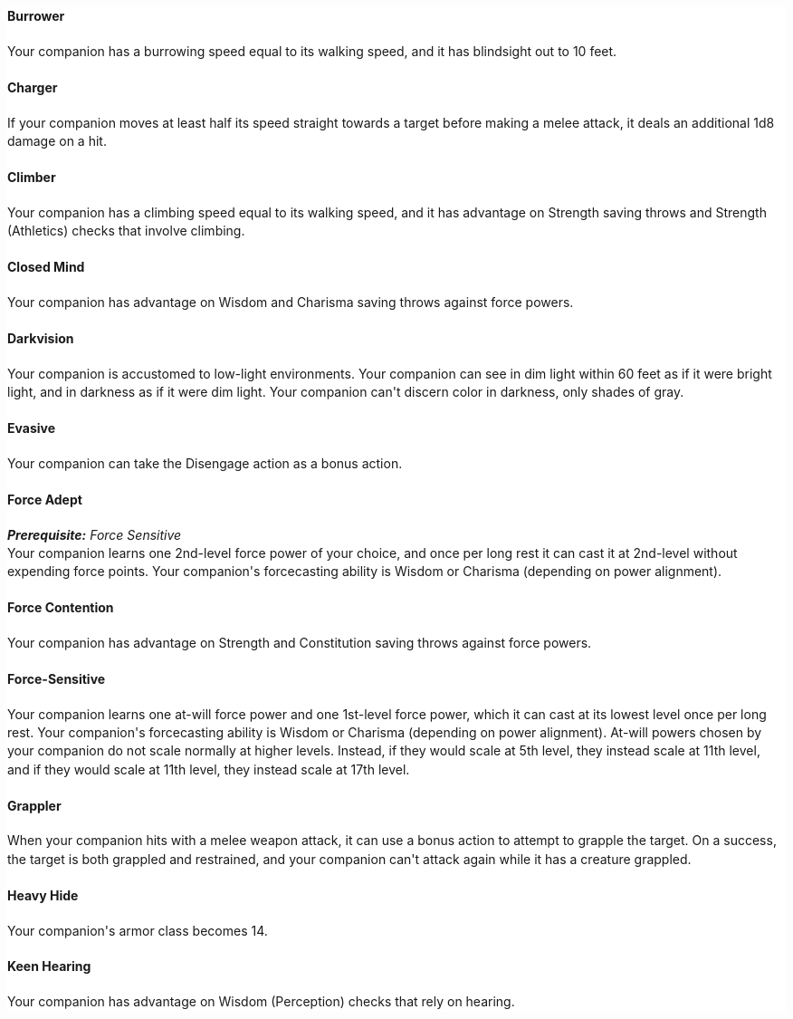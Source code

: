 #### Burrower
Your companion has a burrowing speed equal to its walking speed, and it has blindsight out to 10 feet.

#### Charger
If your companion moves at least half its speed straight towards a target before making a melee attack, it deals an additional 1d8 damage on a hit.

#### Climber
Your companion has a climbing speed equal to its walking speed, and it has advantage on Strength saving throws and Strength (Athletics) checks that involve climbing.

#### Closed Mind
Your companion has advantage on Wisdom and Charisma saving throws against force powers.

#### Darkvision
Your companion is accustomed to low-light environments. Your companion can see in dim light within 60 feet as if it were bright light, and in darkness as if it were dim light. Your companion can't discern color in darkness, only shades of gray.

#### Evasive
Your companion can take the Disengage action as a bonus action.

#### Force Adept
_**Prerequisite:** Force Sensitive_<br>
Your companion learns one 2nd-level force power of your choice, and once per long rest it can cast it at 2nd-level without expending force points. Your companion's forcecasting ability is Wisdom or Charisma (depending on power alignment).

#### Force Contention
Your companion has advantage on Strength and Constitution saving throws against force powers.

#### Force-Sensitive
Your companion learns one at-will force power and one 1st-level force power, which it can cast at its lowest level once per long rest. Your companion's forcecasting ability is Wisdom or Charisma (depending on power alignment). At-will powers chosen by your companion do not scale normally at higher levels. Instead, if they would scale at 5th level, they instead scale at 11th level, and if they would scale at 11th level, they instead scale at 17th level.





#### Grappler
When your companion hits with a melee weapon attack, it can use a bonus action to attempt to grapple the target. On a success, the target is both grappled and restrained, and your companion can't attack again while it has a creature grappled.

#### Heavy Hide
Your companion's armor class becomes 14. 

#### Keen Hearing
Your companion has advantage on Wisdom (Perception) checks that rely on hearing.
